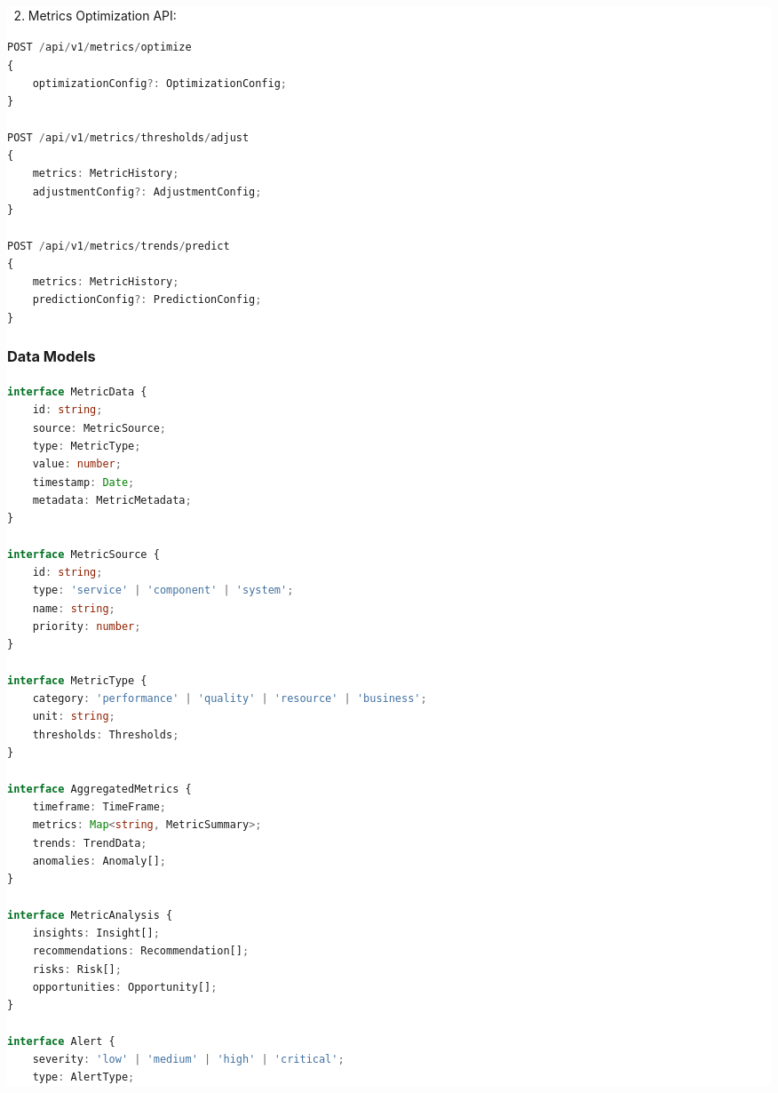 ```typescript
```

2. Metrics Optimization API:

```typescript
POST /api/v1/metrics/optimize
{
    optimizationConfig?: OptimizationConfig;
}

POST /api/v1/metrics/thresholds/adjust
{
    metrics: MetricHistory;
    adjustmentConfig?: AdjustmentConfig;
}

POST /api/v1/metrics/trends/predict
{
    metrics: MetricHistory;
    predictionConfig?: PredictionConfig;
}
```

### Data Models

```typescript
interface MetricData {
    id: string;
    source: MetricSource;
    type: MetricType;
    value: number;
    timestamp: Date;
    metadata: MetricMetadata;
}

interface MetricSource {
    id: string;
    type: 'service' | 'component' | 'system';
    name: string;
    priority: number;
}

interface MetricType {
    category: 'performance' | 'quality' | 'resource' | 'business';
    unit: string;
    thresholds: Thresholds;
}

interface AggregatedMetrics {
    timeframe: TimeFrame;
    metrics: Map<string, MetricSummary>;
    trends: TrendData;
    anomalies: Anomaly[];
}

interface MetricAnalysis {
    insights: Insight[];
    recommendations: Recommendation[];
    risks: Risk[];
    opportunities: Opportunity[];
}

interface Alert {
    severity: 'low' | 'medium' | 'high' | 'critical';
    type: AlertType;
```